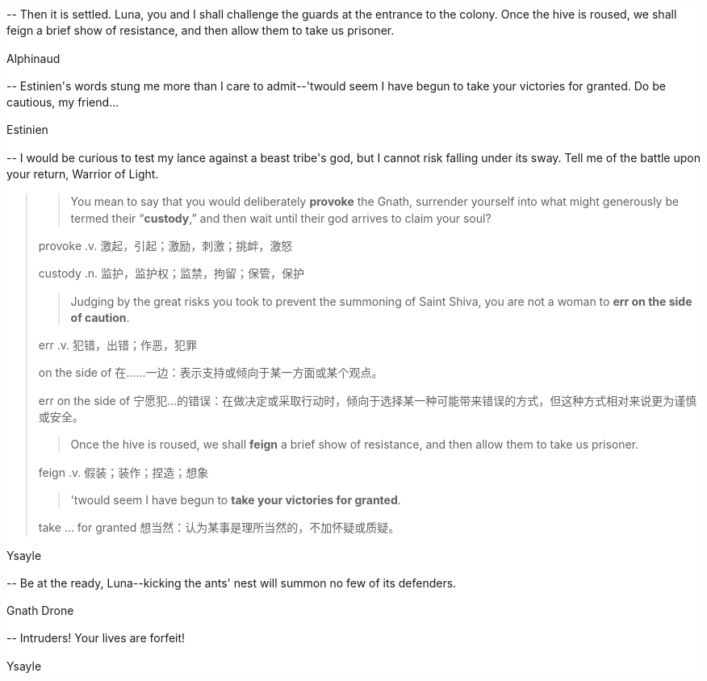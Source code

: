 -- Then it is settled. Luna, you and I shall challenge the guards at the entrance to the colony. Once the hive is roused, we shall feign a brief show of resistance, and then allow them to take us prisoner.

Alphinaud

-- Estinien's words stung me more than I care to admit--'twould seem I have begun to take your victories for granted. Do be cautious, my friend...

Estinien

-- I would be curious to test my lance against a beast tribe's god, but I cannot risk falling under its sway. Tell me of the battle upon your return, Warrior of Light.
</div>

>> You mean to say that you would deliberately <b class="text-red-500">provoke</b> the Gnath, surrender yourself into what might generously be termed their “<b class="text-red-500">custody</b>,” and then wait until their god arrives to claim your soul?
>>
>
> provoke  .v. 激起，引起；激励，刺激；挑衅，激怒
>
> custody  .n. 监护，监护权；监禁，拘留；保管，保护
>
>> Judging by the great risks you took to prevent the summoning of Saint Shiva, you are not a woman to <b class="text-red-500">err on the side of caution</b>.
>>
>
> err  .v. 犯错，出错；作恶，犯罪
>
> on the side of  在......一边：表示支持或倾向于某一方面或某个观点。
>
> err on the side of 宁愿犯…的错误：在做决定或采取行动时，倾向于选择某一种可能带来错误的方式，但这种方式相对来说更为谨慎或安全。
>
>> Once the hive is roused, we shall <b class="text-red-500">feign</b> a brief show of resistance, and then allow them to take us prisoner.
>>
>
> feign  .v. 假装；装作；捏造；想象
>
>> 'twould seem I have begun to <b class="text-red-500">take your victories for granted</b>.
>>
>
> take ...  for granted 想当然：认为某事是理所当然的，不加怀疑或质疑。

<div class="border-4 p-6">
Ysayle

-- Be at the ready, Luna--kicking the ants' nest will summon no few of its defenders.

Gnath Drone

-- Intruders! Your lives are forfeit!

Ysayle
